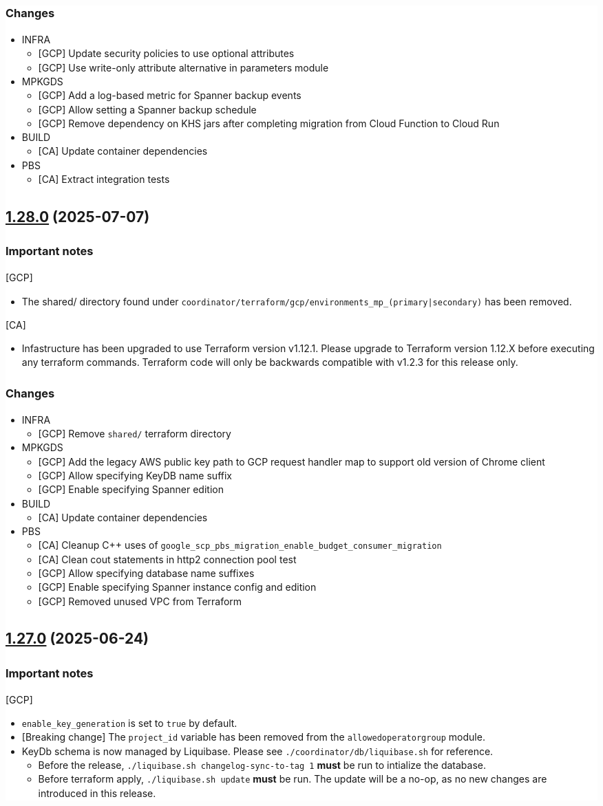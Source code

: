 ### Changes
- INFRA
  - [GCP] Update security policies to use optional attributes
  - [GCP] Use write-only attribute alternative in parameters module
- MPKGDS
  - [GCP] Add a log-based metric for Spanner backup events
  - [GCP] Allow setting a Spanner backup schedule
  - [GCP] Remove dependency on KHS jars after completing migration from Cloud Function to Cloud Run
- BUILD
  - [CA] Update container dependencies
- PBS
  - [CA] Extract integration tests

## [1.28.0](https://github.com/privacysandbox/coordinator-services-and-shared-libraries/compare/v1.27.0...v1.28.0) (2025-07-07)
### Important notes
[GCP]
- The shared/ directory found under `coordinator/terraform/gcp/environments_mp_(primary|secondary)` has been removed.

[CA]
- Infastructure has been upgraded to use Terraform version v1.12.1. Please upgrade to Terraform version 1.12.X before executing any terraform commands. Terraform code will only be backwards compatible with v1.2.3 for this release only.

### Changes
- INFRA
  - [GCP] Remove `shared/` terraform directory
- MPKGDS
  - [GCP] Add the legacy AWS public key path to GCP request handler map to
    support old version of Chrome client
  - [GCP] Allow specifying KeyDB name suffix
  - [GCP] Enable specifying Spanner edition
- BUILD
  - [CA] Update container dependencies
- PBS
  - [CA] Cleanup C++ uses of
    `google_scp_pbs_migration_enable_budget_consumer_migration`
  - [CA] Clean cout statements in http2 connection pool test
  - [GCP] Allow specifying database name suffixes
  - [GCP] Enable specifying Spanner instance config and edition
  - [GCP] Removed unused VPC from Terraform

## [1.27.0](https://github.com/privacysandbox/coordinator-services-and-shared-libraries/compare/v1.26.0...v1.27.0) (2025-06-24)
### Important notes
[GCP]
- `enable_key_generation` is set to `true` by default.
- [Breaking change] The `project_id` variable has been removed from the `allowedoperatorgroup` module.
- KeyDb schema is now managed by Liquibase. Please see `./coordinator/db/liquibase.sh` for reference.
  - Before the release, `./liquibase.sh changelog-sync-to-tag 1` **must** be run to intialize the database.
  - Before terraform apply, `./liquibase.sh update` **must** be run. The update will be a no-op, as no new changes are introduced in this release.
